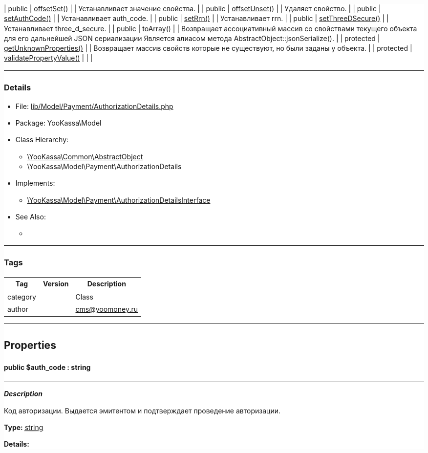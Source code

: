 | public | [offsetSet()](../classes/YooKassa-Common-AbstractObject.md#method_offsetSet) |  | Устанавливает значение свойства. |
| public | [offsetUnset()](../classes/YooKassa-Common-AbstractObject.md#method_offsetUnset) |  | Удаляет свойство. |
| public | [setAuthCode()](../classes/YooKassa-Model-Payment-AuthorizationDetails.md#method_setAuthCode) |  | Устанавливает auth_code. |
| public | [setRrn()](../classes/YooKassa-Model-Payment-AuthorizationDetails.md#method_setRrn) |  | Устанавливает rrn. |
| public | [setThreeDSecure()](../classes/YooKassa-Model-Payment-AuthorizationDetails.md#method_setThreeDSecure) |  | Устанавливает three_d_secure. |
| public | [toArray()](../classes/YooKassa-Common-AbstractObject.md#method_toArray) |  | Возвращает ассоциативный массив со свойствами текущего объекта для его дальнейшей JSON сериализации Является алиасом метода AbstractObject::jsonSerialize(). |
| protected | [getUnknownProperties()](../classes/YooKassa-Common-AbstractObject.md#method_getUnknownProperties) |  | Возвращает массив свойств которые не существуют, но были заданы у объекта. |
| protected | [validatePropertyValue()](../classes/YooKassa-Common-AbstractObject.md#method_validatePropertyValue) |  |  |

---
### Details
* File: [lib/Model/Payment/AuthorizationDetails.php](../../lib/Model/Payment/AuthorizationDetails.php)
* Package: YooKassa\Model
* Class Hierarchy: 
  * [\YooKassa\Common\AbstractObject](../classes/YooKassa-Common-AbstractObject.md)
  * \YooKassa\Model\Payment\AuthorizationDetails
* Implements:
  * [\YooKassa\Model\Payment\AuthorizationDetailsInterface](../classes/YooKassa-Model-Payment-AuthorizationDetailsInterface.md)

* See Also:
  * [](https://yookassa.ru/developers/api)

---
### Tags
| Tag | Version | Description |
| --- | ------- | ----------- |
| category |  | Class |
| author |  | cms@yoomoney.ru |

---
## Properties
<a name="property_auth_code"></a>
#### public $auth_code : string
---
***Description***

Код авторизации. Выдается эмитентом и подтверждает проведение авторизации.

**Type:** <a href="../string"><abbr title="string">string</abbr></a>

**Details:**
